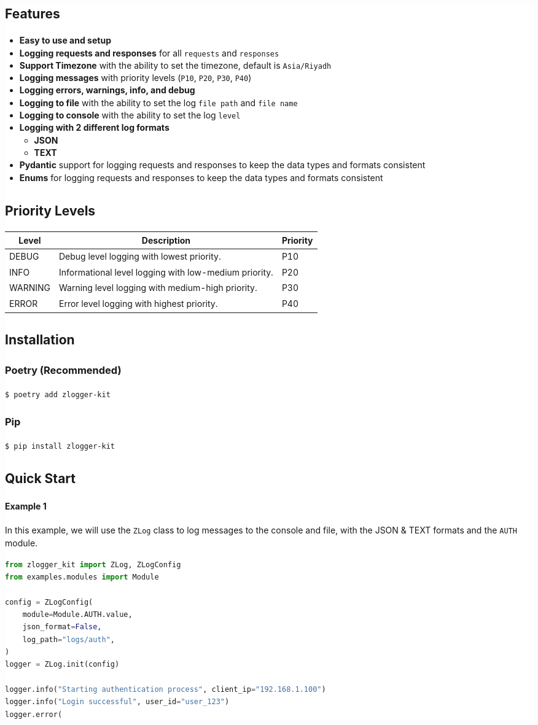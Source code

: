 ## Features

- **Easy to use and setup**
- **Logging requests and responses** for all `requests` and `responses`
- **Support Timezone** with the ability to set the timezone, default is `Asia/Riyadh`
- **Logging messages** with priority levels (`P10`, `P20`, `P30`, `P40`)
- **Logging errors, warnings, info, and debug**
- **Logging to file** with the ability to set the log `file path` and `file name`
- **Logging to console** with the ability to set the log `level`
- **Logging with 2 different log formats**
    - **JSON**
    - **TEXT**
- **Pydantic** support for logging requests and responses to keep the data types and formats consistent
- **Enums** for logging requests and responses to keep the data types and formats consistent


## Priority Levels

| Level   | Description                     | Priority |
|---------|---------------------------------|----------|
| DEBUG   | Debug level logging with lowest priority. | P10      |
| INFO    | Informational level logging with low-medium priority. | P20      |
| WARNING | Warning level logging with medium-high priority. | P30      |
| ERROR   | Error level logging with highest priority. | P40      |

## Installation

### Poetry (Recommended)

```bash
$ poetry add zlogger-kit
```

### Pip

```bash
$ pip install zlogger-kit
```

## Quick Start

#### Example 1

In this example, we will use the `ZLog` class to log messages to the console and file, with the JSON & TEXT formats and the `AUTH` module.


```python
from zlogger_kit import ZLog, ZLogConfig
from examples.modules import Module

config = ZLogConfig(
    module=Module.AUTH.value,
    json_format=False,
    log_path="logs/auth",
)
logger = ZLog.init(config)

logger.info("Starting authentication process", client_ip="192.168.1.100")
logger.info("Login successful", user_id="user_123")
logger.error(
```